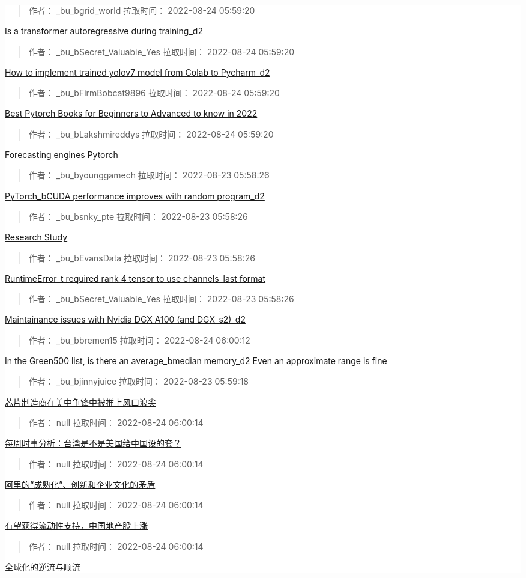 > 作者： _bu_bgrid_world  拉取时间： 2022-08-24 05:59:20

 [Is a transformer autoregressive during training_d2](https://www.reddit.com/r/pytorch/comments/wvt7rc/is_a_transformer_autoregressive_during_training/)

> 作者： _bu_bSecret_Valuable_Yes  拉取时间： 2022-08-24 05:59:20

 [How to implement trained yolov7 model from Colab to Pycharm_d2](https://www.reddit.com/r/pytorch/comments/wvkjtr/how_to_implement_trained_yolov7_model_from_colab/)

> 作者： _bu_bFirmBobcat9896  拉取时间： 2022-08-24 05:59:20

 [Best Pytorch Books for Beginners to Advanced to know in 2022](https://www.reddit.com/r/pytorch/comments/wvgirz/best_pytorch_books_for_beginners_to_advanced_to/)

> 作者： _bu_bLakshmireddys  拉取时间： 2022-08-24 05:59:20

 [Forecasting engines Pytorch](https://www.reddit.com/r/pytorch/comments/wuz248/forecasting_engines_pytorch/)

> 作者： _bu_byounggamech  拉取时间： 2022-08-23 05:58:26

 [PyTorch_bCUDA performance improves with random program_d2](https://www.reddit.com/r/pytorch/comments/wuy4o3/pytorchcuda_performance_improves_with_random/)

> 作者： _bu_bsnky_pte  拉取时间： 2022-08-23 05:58:26

 [Research Study](https://www.reddit.com/r/pytorch/comments/wv3gbg/research_study/)

> 作者： _bu_bEvansData  拉取时间： 2022-08-23 05:58:26

 [RuntimeError_t required rank 4 tensor to use channels_last format](https://www.reddit.com/r/pytorch/comments/wuto6e/runtimeerror_required_rank_4_tensor_to_use/)

> 作者： _bu_bSecret_Valuable_Yes  拉取时间： 2022-08-23 05:58:26

 [Maintainance issues with Nvidia DGX A100 (and DGX_s2)_d2](https://www.reddit.com/r/HPC/comments/wvnbb9/maintainance_issues_with_nvidia_dgx_a100_and_dgx2/)

> 作者： _bu_bbremen15  拉取时间： 2022-08-24 06:00:12

 [In the Green500 list, is there an average_bmedian memory_d2 Even an approximate range is fine](https://www.reddit.com/r/HPC/comments/wum8we/in_the_green500_list_is_there_an_averagemedian/)

> 作者： _bu_bjinnyjuice  拉取时间： 2022-08-23 05:59:18

 [芯片制造商在美中争锋中被推上风口浪尖](https://www.ftchinese.com/story/001097041)

> 作者： null  拉取时间： 2022-08-24 06:00:14

 [每周时事分析：台湾是不是美国给中国设的套？](https://www.ftchinese.com/story/001097021)

> 作者： null  拉取时间： 2022-08-24 06:00:14

 [阿里的“成熟化”、创新和企业文化的矛盾](https://www.ftchinese.com/story/001097020)

> 作者： null  拉取时间： 2022-08-24 06:00:14

 [有望获得流动性支持，中国地产股上涨](https://www.ftchinese.com/story/001096994)

> 作者： null  拉取时间： 2022-08-24 06:00:14

 [全球化的逆流与顺流](https://www.ftchinese.com/story/001097001)
